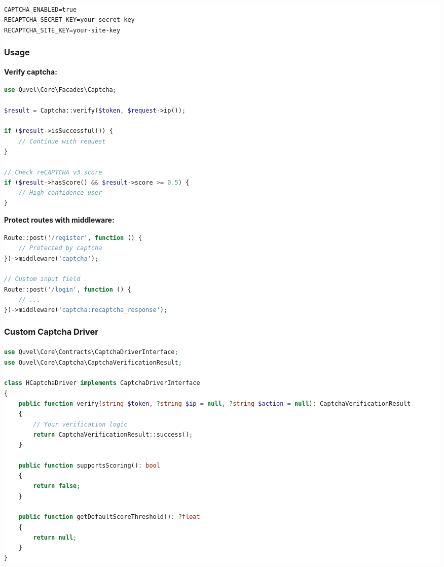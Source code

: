 ```env
CAPTCHA_ENABLED=true
RECAPTCHA_SECRET_KEY=your-secret-key
RECAPTCHA_SITE_KEY=your-site-key
```

### Usage

**Verify captcha:**
```php
use Quvel\Core\Facades\Captcha;

$result = Captcha::verify($token, $request->ip());

if ($result->isSuccessful()) {
    // Continue with request
}

// Check reCAPTCHA v3 score
if ($result->hasScore() && $result->score >= 0.5) {
    // High confidence user
}
```

**Protect routes with middleware:**
```php
Route::post('/register', function () {
    // Protected by captcha
})->middleware('captcha');

// Custom input field
Route::post('/login', function () {
    // ...
})->middleware('captcha:recaptcha_response');
```

### Custom Captcha Driver

```php
use Quvel\Core\Contracts\CaptchaDriverInterface;
use Quvel\Core\Captcha\CaptchaVerificationResult;

class HCaptchaDriver implements CaptchaDriverInterface
{
    public function verify(string $token, ?string $ip = null, ?string $action = null): CaptchaVerificationResult
    {
        // Your verification logic
        return CaptchaVerificationResult::success();
    }

    public function supportsScoring(): bool
    {
        return false;
    }

    public function getDefaultScoreThreshold(): ?float
    {
        return null;
    }
}
```
